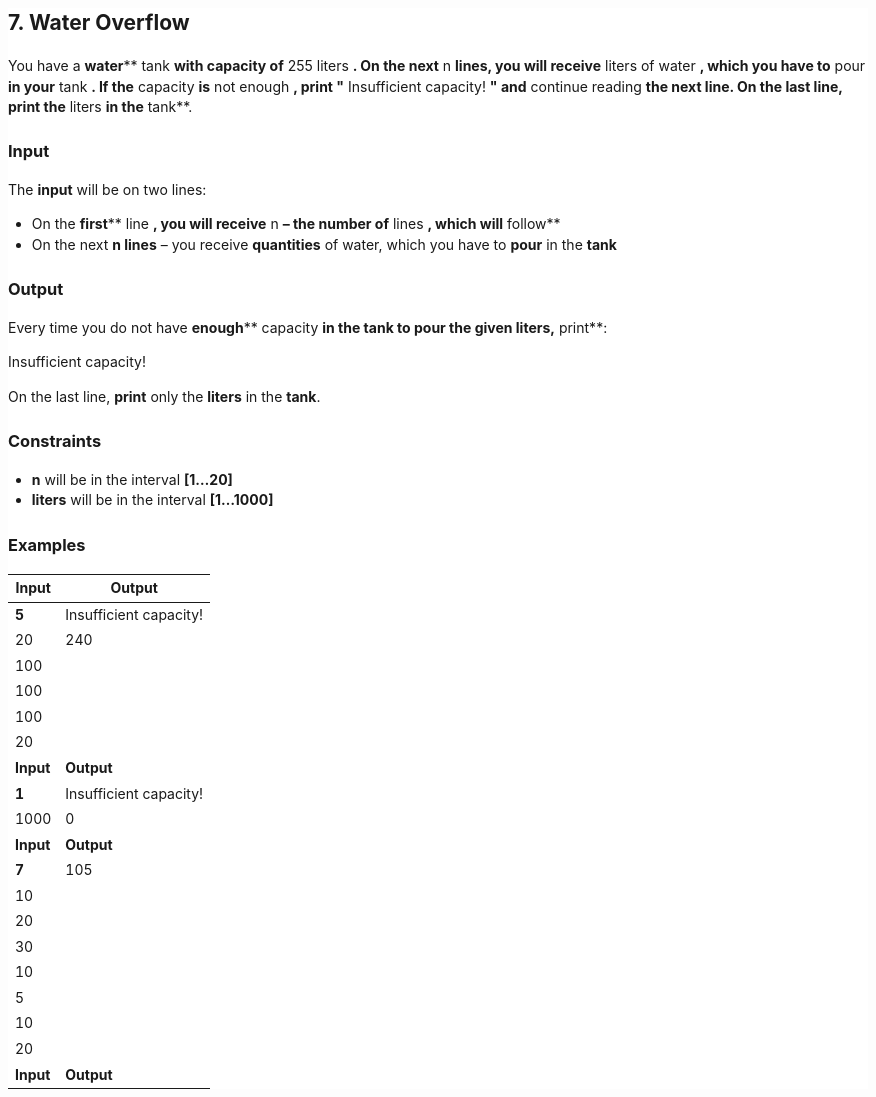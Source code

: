 ## 7. Water Overflow

You have a **water**** tank **with capacity of** 255 liters **. On the next** n **lines, you will receive** liters of water **, which you have to** pour **in your** tank **. If the** capacity **is** not enough **, print &quot;** Insufficient capacity! **&quot; and** continue reading **the next line. On the last line, print the** liters **in the** tank**.

### Input

The **input** will be on two lines:

- On the **first**** line **, you will receive** n **– the number of** lines **, which will** follow**
- On the next **n lines** – you receive **quantities** of water, which you have to **pour** in the **tank**

### Output

Every time you do not have **enough**** capacity **in the tank to pour the given liters,** print**:

Insufficient capacity!

On the last line, **print** only the **liters** in the **tank**.

### Constraints

- **n** will be in the interval **[1…20]**
- **liters** will be in the interval **[1…1000]**

### Examples

| **Input** | **Output** |
| --- | --- |
| **5** | Insufficient capacity!|
| 20 | 240 |
|100||
|100||
|100||
|20 | |
| **Input** | **Output** |
| **1** | Insufficient capacity! |
| 1000  | 0 |
| **Input** | **Output** |
| **7** | 105|
|10||
|20||
|30||
|10||
|5||
|10||
|20 |  |
| **Input** | **Output** |